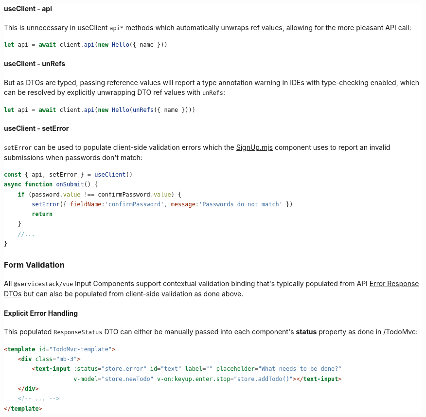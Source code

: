 #### useClient - api

This is unnecessary in useClient `api*` methods which automatically unwraps ref values, allowing for the more pleasant API call:

```js
let api = await client.api(new Hello({ name }))
```

#### useClient - unRefs

But as DTOs are typed, passing reference values will report a type annotation warning in IDEs with type-checking enabled, 
which can be resolved by explicitly unwrapping DTO ref values with `unRefs`:

```js
let api = await client.api(new Hello(unRefs({ name })))
```

#### useClient - setError

`setError` can be used to populate client-side validation errors which the 
[SignUp.mjs](https://github.com/NetCoreTemplates/vue-mjs/blob/main/MyApp/wwwroot/Pages/SignUp.mjs)
component uses to report an invalid submissions when passwords don't match:

```js
const { api, setError } = useClient()
async function onSubmit() {
    if (password.value !== confirmPassword.value) {
        setError({ fieldName:'confirmPassword', message:'Passwords do not match' })
        return
    }
    //...
}
```

### Form Validation

All `@servicestack/vue` Input Components support contextual validation binding that's typically populated from API
[Error Response DTOs](https://docs.servicestack.net/error-handling) but can also be populated from client-side validation
as done above.

#### Explicit Error Handling

This populated `ResponseStatus` DTO can either be manually passed into each component's **status** property as done in [/TodoMvc](/TodoMvc):

```html
<template id="TodoMvc-template">
    <div class="mb-3">
        <text-input :status="store.error" id="text" label="" placeholder="What needs to be done?"
                    v-model="store.newTodo" v-on:keyup.enter.stop="store.addTodo()"></text-input>
    </div>
    <!-- ... -->
</template>
```
